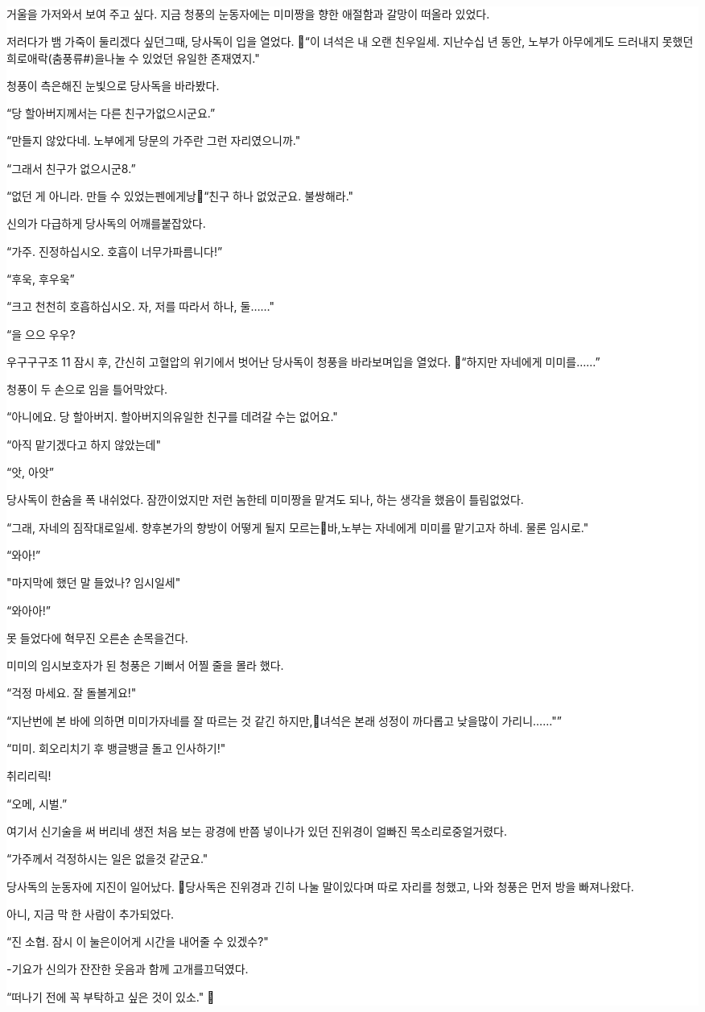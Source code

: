 거울을 가저와서 보여 주고 싶다.
지금 청풍의 눈동자에는 미미짱을 향한 애절함과 갈망이 떠올라 있었다.

저러다가 뱀 가죽이 둘리겠다 싶던그때, 당사독이 입을 열었다.
“이 녀석은 내 오랜 친우일세. 지난수십 년 동안, 노부가 아무에게도 드러내지 못했던 희로애락(춤풍류#)을나눌 수 있었던 유일한 존재였지."

청풍이 측은해진 눈빛으로 당사독을 바라봤다.

“당 할아버지께서는 다른 친구가없으시군요.”

“만들지 않았다네. 노부에게 당문의 가주란 그런 자리였으니까."

“그래서 친구가 없으시군8.”

“없던 게 아니라. 만들 수 있었는펜에게낭“친구 하나 없었군요. 불쌍해라."

신의가 다급하게 당사독의 어깨를붙잡았다.

“가주. 진정하십시오. 호흡이 너무가파름니다!”

“후욱, 후우욱”

“크고 천천히 호흡하십시오. 자, 저를 따라서 하나, 둘……"

“을 으으 우우?

우구구구조 11
잠시 후, 간신히 고혈압의 위기에서 벗어난 당사독이 청풍을 바라보며입을 열었다.
“하지만 자네에게 미미를……”

청풍이 두 손으로 임을 틀어막았다.

“아니에요. 당 할아버지. 할아버지의유일한 친구를 데려갈 수는 없어요."

“아직 맡기겠다고 하지 않았는데"

“앗, 아앗”

당사독이 한숨을 폭 내쉬었다. 잠깐이었지만 저런 놈한테 미미짱을 맡겨도 되나, 하는 생각을 했음이 틀림없었다.

“그래, 자네의 짐작대로일세. 향후본가의 향방이 어떻게 될지 모르는바,노부는 자네에게 미미를 맡기고자 하네. 물론 임시로."

“와아!”

"마지막에 했던 말 들었나? 임시일세"

“와아아!”

못 들었다에 혁무진 오른손 손목을건다.

미미의 임시보호자가 된 청풍은 기뻐서 어찔 줄을 몰라 했다.

“걱정 마세요. 잘 돌볼게요!"

“지난번에 본 바에 의하면 미미가자네를 잘 따르는 것 같긴 하지만,녀석은 본래 성정이 까다롭고 낮을많이 가리니……"”

“미미. 회오리치기 후 뱅글뱅글 돌고 인사하기!"

취리리릭!

“오메, 시벌.”

여기서 신기술을 써 버리네
생전 처음 보는 광경에 반쯤 넣이나가 있던 진위경이 얼빠진 목소리로중얼거렸다.

“가주께서 걱정하시는 일은 없을것 같군요."

당사독의 눈동자에 지진이 일어났다.
당사독은 진위경과 긴히 나눌 말이있다며 따로 자리를 청했고, 나와 청풍은 먼저 방을 빠져나왔다.

아니, 지금 막 한 사람이 추가되었다.

“진 소협. 잠시 이 눌은이어게 시간을 내어줄 수 있겠수?"

-기요가
신의가 잔잔한 웃음과 함께 고개를끄덕였다.

“떠나기 전에 꼭 부탁하고 싶은 것이 있소."
